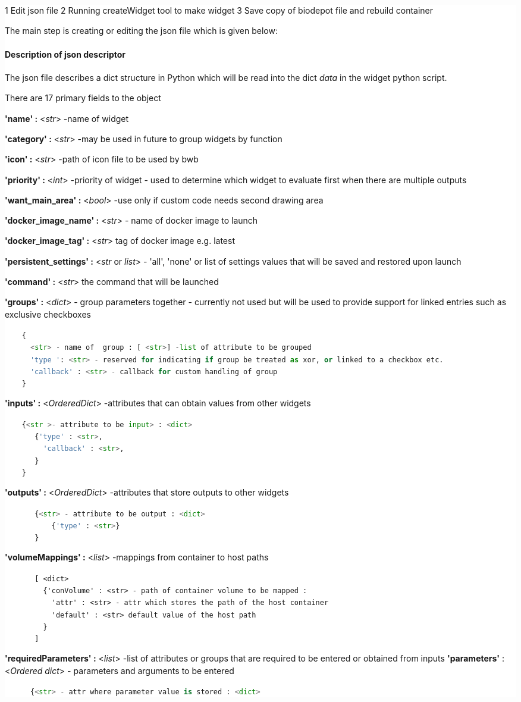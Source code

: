 1	Edit json file
2	Running createWidget tool to make widget
3	Save copy of biodepot file and rebuild container

The main step is creating or editing the json file which is given below:

#### Description of json descriptor 

The json file describes a dict structure in Python which will be read into the dict *data* in the widget python script.

There are 17 primary fields to the object

**'name' :**  <*str*> -name of widget

**'category' :** <*str*> -may be used in future to group widgets by function

**'icon' :** <*str*> -path of icon file to be used by bwb

**'priority' :**  <*int*>  -priority of widget - used to determine which widget to evaluate first when there are multiple outputs

**'want_main_area' :** <*bool*> -use only if custom code needs second drawing area

**'docker_image_name' :** <*str*> - name of docker image to launch

**'docker_image_tag' :**  <*str*> tag of docker image e.g. latest

**'persistent_settings' :** <*str* or *list*> - 'all', 'none' or list of settings values that will be saved and restored upon launch

**'command' :** <*str*> the command that will be launched 

**'groups' :** <*dict*> - group parameters together - currently not used but will be used to provide support for linked entries such as exclusive checkboxes
```python
	{
	  <str> - name of  group : [ <str>] -list of attribute to be grouped 
	  'type ': <str> - reserved for indicating if group be treated as xor, or linked to a checkbox etc.
	  'callback' : <str> - callback for custom handling of group 
	}
``` 
**'inputs'  :** <*OrderedDict*> -attributes that can obtain values from other widgets
```python
	{<str >- attribute to be input> : <dict>
	   {'type' : <str>, 
	     'callback' : <str>,
	   }
	}
```
**'outputs'  :** <*OrderedDict*> -attributes that store outputs to other widgets
```python
       {<str> - attribute to be output : <dict>
           {'type' : <str>}
       }
``` 
**'volumeMappings'  :** <*list*> -mappings from container to host paths
```
       [ <dict>
         {'conVolume' : <str> - path of container volume to be mapped :
           'attr' : <str> - attr which stores the path of the host container
           'default' : <str> default value of the host path
         }
       ]
```
**'requiredParameters' :** <*list*> -list of attributes or groups that are required to be entered or obtained from inputs
**'parameters'** : <*Ordered dict*> - parameters and arguments to be entered
```Python
      {<str> - attr where parameter value is stored : <dict>
```